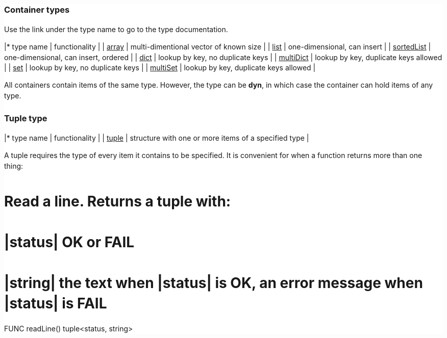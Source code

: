 
### Container types

Use the link under the type name to go to the type documentation.

|* type name  |  functionality  |
| <a href="$$DOCS/ARRAY.array.html">array</a>
   | multi-dimentional vector of known size |
| <a href="$$DOCS/LIST.list.html">list</a> 
   | one-dimensional, can insert |
| <a href="$$DOCS/SORTEDLIST.SortedList.html">sortedList</a>
   | one-dimensional, can insert, ordered |
| <a href="$$DOCS/DICT.dict.html">dict</a>
   | lookup by key, no duplicate keys |
| <a href="$$DOCS/MULTIDICT.MultiDict.html">multiDict</a>
   | lookup by key, duplicate keys allowed |
| <a href="$$DOCS/SET.Set.html">set</a>
   | lookup by key, no duplicate keys |
| <a href="$$DOCS/MULTISET.MultiSet.html">multiSet</a>
   | lookup by key, duplicate keys allowed |

All containers contain items of the same type.
However, the type can be <b>dyn</b>, in which case the container can hold items
of any type.

### Tuple type

|* type name |  functionality  |
| <a href="$$DOCS/TUPLE.tuple.html">tuple</a>
   | structure with one or more items of a specified type |

A tuple requires the type of every item it contains to be specified.  It is
convenient for when a function returns more than one thing:
<zimbu>
# Read a line. Returns a tuple with:
# |status| OK or FAIL
# |string| the text when |status| is OK, an error message when |status| is FAIL
FUNC readLine() tuple<status, string>
</zimbu>
